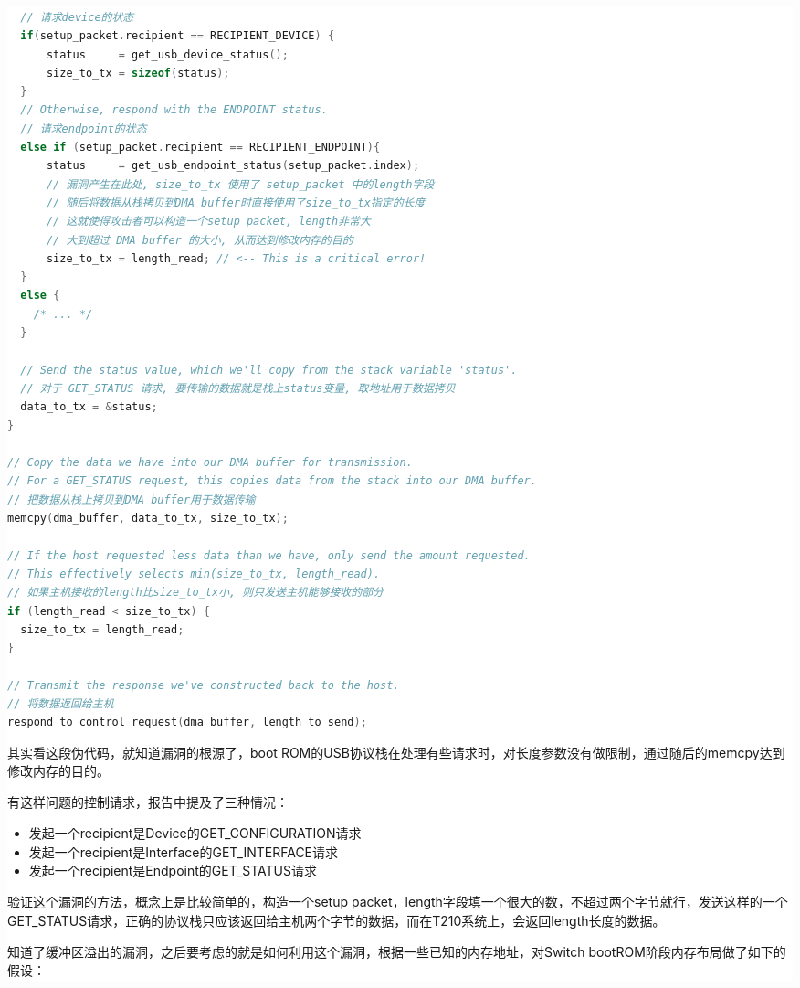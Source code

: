 ```C
  // 请求device的状态
  if(setup_packet.recipient == RECIPIENT_DEVICE) {
      status     = get_usb_device_status();
      size_to_tx = sizeof(status);
  }
  // Otherwise, respond with the ENDPOINT status.
  // 请求endpoint的状态
  else if (setup_packet.recipient == RECIPIENT_ENDPOINT){
      status     = get_usb_endpoint_status(setup_packet.index);
      // 漏洞产生在此处, size_to_tx 使用了 setup_packet 中的length字段
      // 随后将数据从栈拷贝到DMA buffer时直接使用了size_to_tx指定的长度
      // 这就使得攻击者可以构造一个setup packet, length非常大
      // 大到超过 DMA buffer 的大小, 从而达到修改内存的目的
      size_to_tx = length_read; // <-- This is a critical error!
  }
  else {
    /* ... */
  }

  // Send the status value, which we'll copy from the stack variable 'status'.
  // 对于 GET_STATUS 请求, 要传输的数据就是栈上status变量, 取地址用于数据拷贝
  data_to_tx = &status;
}

// Copy the data we have into our DMA buffer for transmission.
// For a GET_STATUS request, this copies data from the stack into our DMA buffer.
// 把数据从栈上拷贝到DMA buffer用于数据传输
memcpy(dma_buffer, data_to_tx, size_to_tx);

// If the host requested less data than we have, only send the amount requested.
// This effectively selects min(size_to_tx, length_read).
// 如果主机接收的length比size_to_tx小, 则只发送主机能够接收的部分
if (length_read < size_to_tx) {
  size_to_tx = length_read;
}

// Transmit the response we've constructed back to the host.
// 将数据返回给主机
respond_to_control_request(dma_buffer, length_to_send);
```

其实看这段伪代码，就知道漏洞的根源了，boot ROM的USB协议栈在处理有些请求时，对长度参数没有做限制，通过随后的memcpy达到修改内存的目的。

有这样问题的控制请求，报告中提及了三种情况：

- 发起一个recipient是Device的GET_CONFIGURATION请求
- 发起一个recipient是Interface的GET_INTERFACE请求
- 发起一个recipient是Endpoint的GET_STATUS请求

验证这个漏洞的方法，概念上是比较简单的，构造一个setup packet，length字段填一个很大的数，不超过两个字节就行，发送这样的一个GET_STATUS请求，正确的协议栈只应该返回给主机两个字节的数据，而在T210系统上，会返回length长度的数据。

知道了缓冲区溢出的漏洞，之后要考虑的就是如何利用这个漏洞，根据一些已知的内存地址，对Switch bootROM阶段内存布局做了如下的假设：
